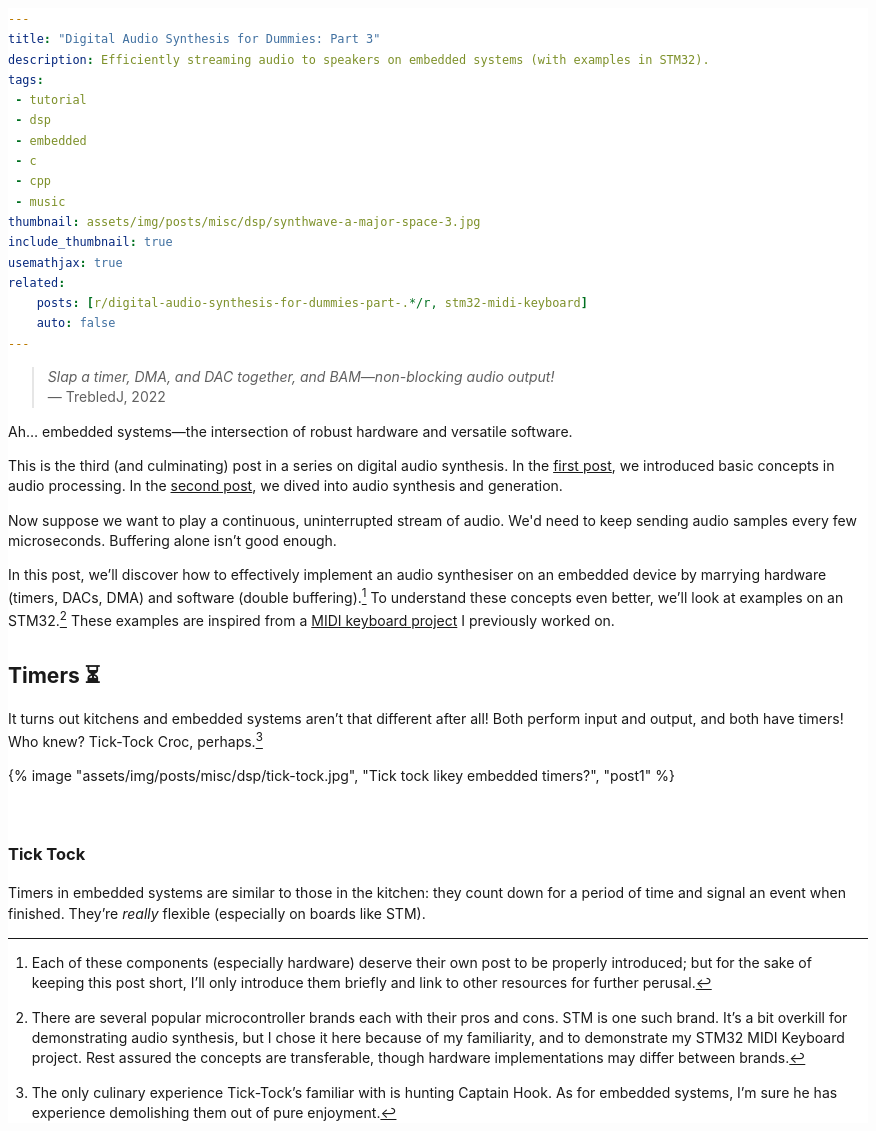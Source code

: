 ```yaml
---
title: "Digital Audio Synthesis for Dummies: Part 3"
description: Efficiently streaming audio to speakers on embedded systems (with examples in STM32).
tags:
 - tutorial
 - dsp
 - embedded
 - c
 - cpp
 - music
thumbnail: assets/img/posts/misc/dsp/synthwave-a-major-space-3.jpg
include_thumbnail: true
usemathjax: true
related:
    posts: [r/digital-audio-synthesis-for-dummies-part-.*/r, stm32-midi-keyboard]
    auto: false
---
```


> *Slap a timer, DMA, and DAC together, and BAM—non-blocking audio output!*  
> — TrebledJ, 2022

Ah… embedded systems—the intersection of robust hardware and versatile software.

This is the third (and culminating) post in a series on digital audio synthesis. In the [first post](/posts/digital-audio-synthesis-for-dummies-part-1), we introduced basic concepts in audio processing. In the [second post](/posts/digital-audio-synthesis-for-dummies-part-2), we dived into audio synthesis and generation.

Now suppose we want to play a continuous, uninterrupted stream of audio. We'd need to keep sending audio samples every few microseconds. Buffering alone isn’t good enough.

In this post, we’ll discover how to effectively implement an audio synthesiser on an embedded device by marrying hardware (timers, DACs, DMA) and software (double buffering).[^subtopics] To understand these concepts even better, we’ll look at examples on an STM32.[^stm] These examples are inspired from a [MIDI keyboard project](/posts/stm32-midi-keyboard) I previously worked on.

[^subtopics]: Each of these components (especially hardware) deserve their own post to be properly introduced; but for the sake of keeping this post short, I’ll only introduce them briefly and link to other resources for further perusal.

[^stm]: There are several popular microcontroller brands each with their pros and cons. STM is one such brand. It’s a bit overkill for demonstrating audio synthesis, but I chose it here because of my familiarity, and to demonstrate my STM32 MIDI Keyboard project. Rest assured the concepts are transferable, though hardware implementations may differ between brands.


## Timers ⏳

It turns out kitchens and embedded systems aren’t that different after all! Both perform input and output, and both have timers! Who knew? Tick-Tock Croc, perhaps.[^ticktock]

[^ticktock]: The only culinary experience Tick-Tock’s familiar with is hunting Captain Hook. As for embedded systems, I’m sure he has experience demolishing them out of pure enjoyment.

{% image "assets/img/posts/misc/dsp/tick-tock.jpg", "Tick tock likey embedded timers?", "post1" %}

<br/>  

### Tick Tock

Timers in embedded systems are similar to those in the kitchen: they count down for a period of time and signal an event when finished. They’re *really* flexible (especially on boards like STM).


[^clock]: The MCU clock is like the backbone of a controller. It controls the processing speed and pretty much everything!—timers, ADC, DAC, communication protocols, and whatnot.
[^upesy]: [How do microcontroller timers work?](https://www.upesy.com/blogs/tutorials/how-works-timers-in-micro-controllers) – A decent article on timers. Diagrams are in French though.
[^timer-events]: The extent of timer events depends on hardware support. Timers can do a lot on ST boards. For other brands, you may need to check the datasheet or reference manual.
[^cubeide]: STM32 CubeIDE also has CubeMX features built-in, along with jank Eclipse IDE support. Useful if you’re switching back and forth a lot between code and hardware.
[^chtim]: We chose Timer 8 with Channel 4 because its pins were available, and other timers had occupied pins. The timer and channel you use depends on your STM board and model. If you’re following along this post, make sure to choose a timer which has DMA generation. When in doubt, refer to the reference manual.[^rm0090]
[^codegen]: In CubeMX, you can generate code by clicking the *Project* > *Generate Code* menu option. Keep in mind that only code between `USER CODE BEGIN` and `USER CODE END` comments will be preserved by ST's code generator.
[^lossy]: Keep in mind that sampling a continuous signal is a lossy conversion. Information is bound to be loss. A DAC can only replicate the original signal so much.
[^dacalignment]: There are pros to using 8-bit or 12-bit DAC. 8-bit conversion is faster, whereas 12-bit offers higher resolution. To slightly complicate things, the 12-bit DAC option on our STM32 can be aligned either left or right. That is, we can choose whether our data takes up the first 12 bits or last 12 bits on a 16-bit (2-byte) space. Alignment exists to [save you a shift operation](https://electronics.stackexchange.com/a/565451), which depends on your application.
[^rm0090]: [STM's Official Reference Manual for F405/F415, F407/F417, F427/F437, F429/F439 boards](https://www.st.com/resource/en/reference_manual/rm0090-stm32f405415-stm32f407417-stm32f427437-and-stm32f429439-advanced-armbased-32bit-mcus-stmicroelectronics.pdf). Definitely something to refer to if you’re working on one of those boards.
[^amajor]: I like minor chords as well, but it's not appropriate to play A minor.
